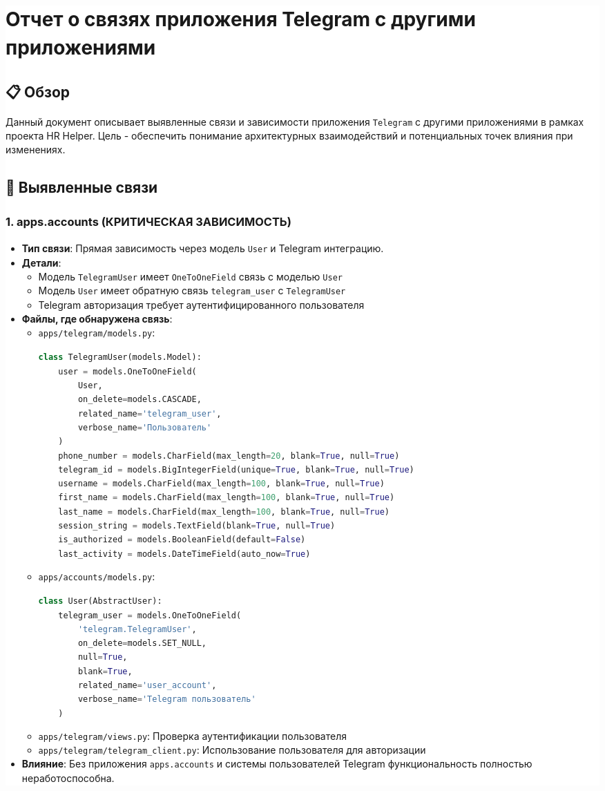 # Отчет о связях приложения Telegram с другими приложениями

## 📋 **Обзор**

Данный документ описывает выявленные связи и зависимости приложения `Telegram` с другими приложениями в рамках проекта HR Helper. Цель - обеспечить понимание архитектурных взаимодействий и потенциальных точек влияния при изменениях.

## 🔗 **Выявленные связи**

### 1. **apps.accounts (КРИТИЧЕСКАЯ ЗАВИСИМОСТЬ)**
- **Тип связи**: Прямая зависимость через модель `User` и Telegram интеграцию.
- **Детали**: 
  - Модель `TelegramUser` имеет `OneToOneField` связь с моделью `User`
  - Модель `User` имеет обратную связь `telegram_user` с `TelegramUser`
  - Telegram авторизация требует аутентифицированного пользователя
- **Файлы, где обнаружена связь**:
    - `apps/telegram/models.py`:
        ```python
        class TelegramUser(models.Model):
            user = models.OneToOneField(
                User,
                on_delete=models.CASCADE,
                related_name='telegram_user',
                verbose_name='Пользователь'
            )
            phone_number = models.CharField(max_length=20, blank=True, null=True)
            telegram_id = models.BigIntegerField(unique=True, blank=True, null=True)
            username = models.CharField(max_length=100, blank=True, null=True)
            first_name = models.CharField(max_length=100, blank=True, null=True)
            last_name = models.CharField(max_length=100, blank=True, null=True)
            session_string = models.TextField(blank=True, null=True)
            is_authorized = models.BooleanField(default=False)
            last_activity = models.DateTimeField(auto_now=True)
        ```
    - `apps/accounts/models.py`:
        ```python
        class User(AbstractUser):
            telegram_user = models.OneToOneField(
                'telegram.TelegramUser',
                on_delete=models.SET_NULL,
                null=True,
                blank=True,
                related_name='user_account',
                verbose_name='Telegram пользователь'
            )
        ```
    - `apps/telegram/views.py`: Проверка аутентификации пользователя
    - `apps/telegram/telegram_client.py`: Использование пользователя для авторизации
- **Влияние**: Без приложения `apps.accounts` и системы пользователей Telegram функциональность полностью неработоспособна.
